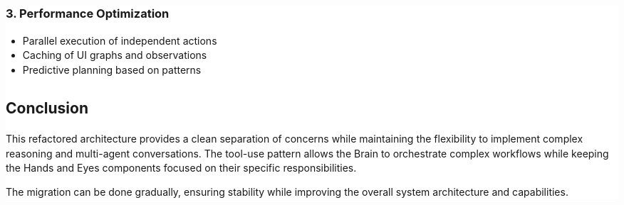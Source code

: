 ### 3. Performance Optimization
- Parallel execution of independent actions
- Caching of UI graphs and observations
- Predictive planning based on patterns

## Conclusion

This refactored architecture provides a clean separation of concerns while maintaining the flexibility to implement complex reasoning and multi-agent conversations. The tool-use pattern allows the Brain to orchestrate complex workflows while keeping the Hands and Eyes components focused on their specific responsibilities.

The migration can be done gradually, ensuring stability while improving the overall system architecture and capabilities.
